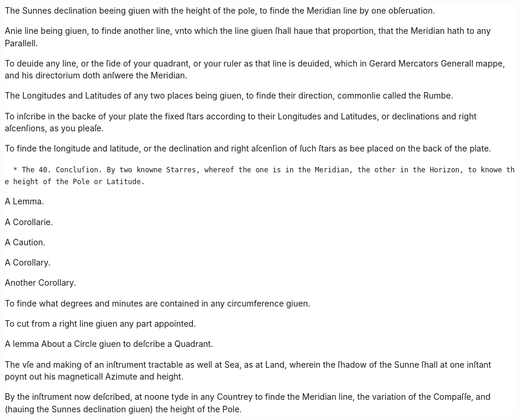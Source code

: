The Sunnes declination beeing giuen with the height of the pole, to finde the Meridian line by one obſeruation.

Anie line being giuen, to finde another line, vnto which the line giuen ſhall haue that proportion, that the Meridian hath to any Parallell.

To deuide any line, or the ſide of your quadrant, or your ruler as that line is deuided, which in Gerard Mercators Generall mappe, and his directorium doth anſwere the Meridian.

The Longitudes and Latitudes of any two places being giuen, to finde their direction, commonlie called the Rumbe.

To inſcribe in the backe of your plate the fixed ſtars according to their Longitudes and Latitudes, or declinations and right aſcenſions, as you pleaſe.

To finde the longitude and latitude, or the declination and right aſcenſion of ſuch ſtars as bee placed on the back of the plate.

      * The 40. Concluſion. By two knowne Starres, whereof the one is in the Meridian, the other in the Horizon, to knowe the height of the Pole or Latitude.

A Lemma.

A Corollarie.

A Caution.

A Corollary.

Another Corollary.

To finde what degrees and minutes are contained in any circumference giuen.

To cut from a right line giuen any part appointed.

A lemma About a Circle giuen to deſcribe a Quadrant.

The vſe and making of an inſtrument tractable as well at Sea, as at Land, wherein the ſhadow of the Sunne ſhall at one inſtant poynt out his magneticall Azimute and height.

By the inſtrument now deſcribed, at noone tyde in any Countrey to finde the Meridian line, the variation of the Compaſſe, and (hauing the Sunnes declination giuen) the height of the Pole.

